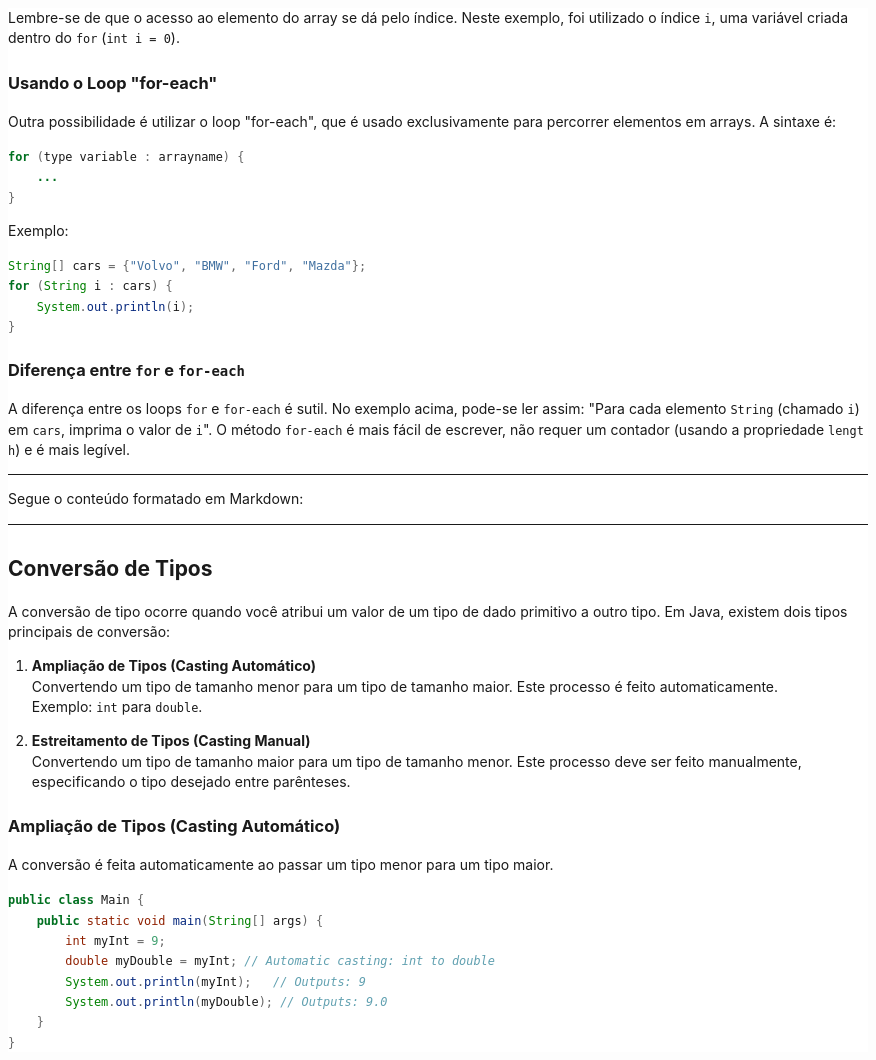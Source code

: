 Lembre-se de que o acesso ao elemento do array se dá pelo índice. Neste exemplo, foi utilizado o índice `i`, uma variável criada dentro do `for` (`int i = 0`).

### Usando o Loop "for-each"

Outra possibilidade é utilizar o loop "for-each", que é usado exclusivamente para percorrer elementos em arrays. A sintaxe é:

```java
for (type variable : arrayname) {
    ...
}
```

Exemplo:

```java
String[] cars = {"Volvo", "BMW", "Ford", "Mazda"};
for (String i : cars) {
    System.out.println(i);
}
```

### Diferença entre `for` e `for-each`

A diferença entre os loops `for` e `for-each` é sutil. No exemplo acima, pode-se ler assim: "Para cada elemento `String` (chamado `i`) em `cars`, imprima o valor de `i`". O método `for-each` é mais fácil de escrever, não requer um contador (usando a propriedade `length`) e é mais legível.

---
Segue o conteúdo formatado em Markdown:

---

## Conversão de Tipos

A conversão de tipo ocorre quando você atribui um valor de um tipo de dado primitivo a outro tipo. Em Java, existem dois tipos principais de conversão:

1. **Ampliação de Tipos (Casting Automático)**  
   Convertendo um tipo de tamanho menor para um tipo de tamanho maior. Este processo é feito automaticamente.  
   Exemplo: `int` para `double`.

2. **Estreitamento de Tipos (Casting Manual)**  
   Convertendo um tipo de tamanho maior para um tipo de tamanho menor. Este processo deve ser feito manualmente, especificando o tipo desejado entre parênteses.

### Ampliação de Tipos (Casting Automático)

A conversão é feita automaticamente ao passar um tipo menor para um tipo maior.

```java
public class Main {
    public static void main(String[] args) {
        int myInt = 9;
        double myDouble = myInt; // Automatic casting: int to double
        System.out.println(myInt);   // Outputs: 9
        System.out.println(myDouble); // Outputs: 9.0
    }
}
```
